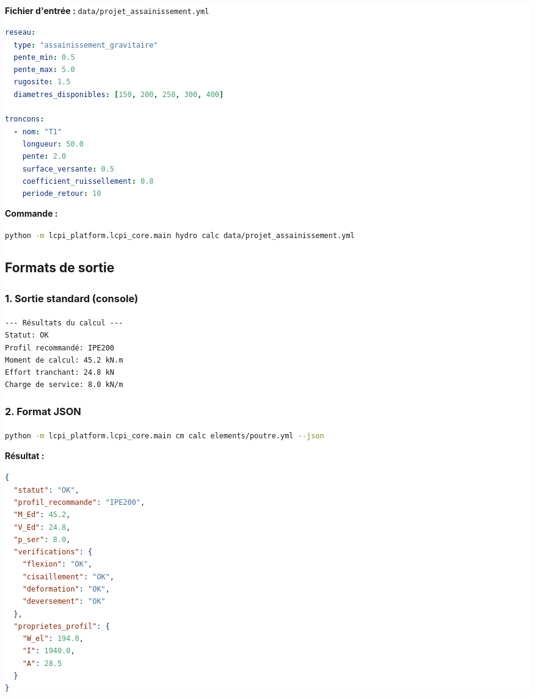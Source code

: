 **Fichier d'entrée :** `data/projet_assainissement.yml`
```yaml
reseau:
  type: "assainissement_gravitaire"
  pente_min: 0.5
  pente_max: 5.0
  rugosite: 1.5
  diametres_disponibles: [150, 200, 250, 300, 400]

troncons:
  - nom: "T1"
    longueur: 50.0
    pente: 2.0
    surface_versante: 0.5
    coefficient_ruissellement: 0.8
    periode_retour: 10
```

**Commande :**
```bash
python -m lcpi_platform.lcpi_core.main hydro calc data/projet_assainissement.yml
```

## Formats de sortie

### 1. Sortie standard (console)

```
--- Résultats du calcul ---
Statut: OK
Profil recommandé: IPE200
Moment de calcul: 45.2 kN.m
Effort tranchant: 24.8 kN
Charge de service: 8.0 kN/m
```

### 2. Format JSON

```bash
python -m lcpi_platform.lcpi_core.main cm calc elements/poutre.yml --json
```

**Résultat :**
```json
{
  "statut": "OK",
  "profil_recommande": "IPE200",
  "M_Ed": 45.2,
  "V_Ed": 24.8,
  "p_ser": 8.0,
  "verifications": {
    "flexion": "OK",
    "cisaillement": "OK",
    "deformation": "OK",
    "deversement": "OK"
  },
  "proprietes_profil": {
    "W_el": 194.0,
    "I": 1940.0,
    "A": 28.5
  }
}
```
